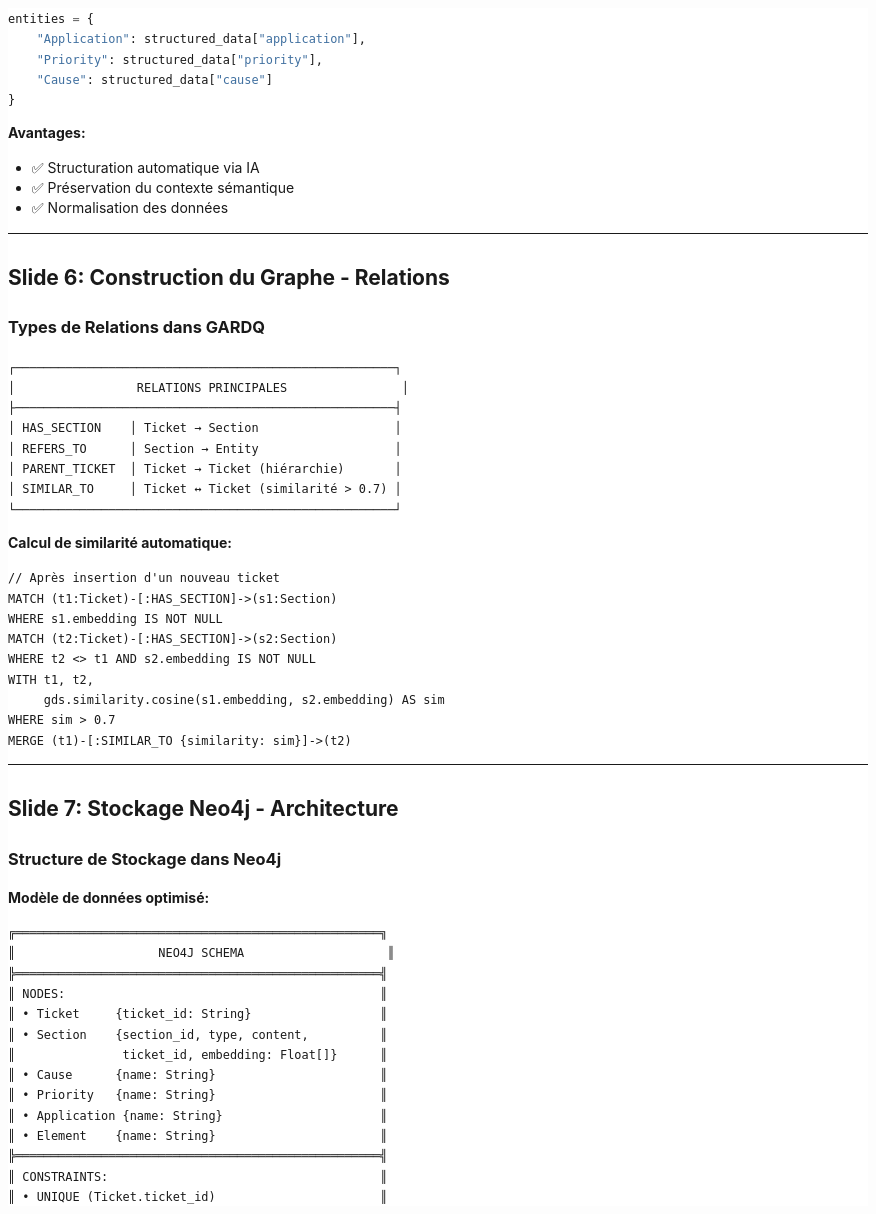 ```python
entities = {
    "Application": structured_data["application"],
    "Priority": structured_data["priority"],
    "Cause": structured_data["cause"]
}
```

**Avantages:**
- ✅ Structuration automatique via IA
- ✅ Préservation du contexte sémantique
- ✅ Normalisation des données

---

## Slide 6: Construction du Graphe - Relations

### Types de Relations dans GARDQ

```
┌─────────────────────────────────────────────────────┐
│                 RELATIONS PRINCIPALES                │
├─────────────────────────────────────────────────────┤
│ HAS_SECTION    │ Ticket → Section                   │
│ REFERS_TO      │ Section → Entity                   │
│ PARENT_TICKET  │ Ticket → Ticket (hiérarchie)       │
│ SIMILAR_TO     │ Ticket ↔ Ticket (similarité > 0.7) │
└─────────────────────────────────────────────────────┘
```

**Calcul de similarité automatique:**
```cypher
// Après insertion d'un nouveau ticket
MATCH (t1:Ticket)-[:HAS_SECTION]->(s1:Section)
WHERE s1.embedding IS NOT NULL
MATCH (t2:Ticket)-[:HAS_SECTION]->(s2:Section)
WHERE t2 <> t1 AND s2.embedding IS NOT NULL
WITH t1, t2, 
     gds.similarity.cosine(s1.embedding, s2.embedding) AS sim
WHERE sim > 0.7
MERGE (t1)-[:SIMILAR_TO {similarity: sim}]->(t2)
```

---

## Slide 7: Stockage Neo4j - Architecture

### Structure de Stockage dans Neo4j

**Modèle de données optimisé:**

```
╔═══════════════════════════════════════════════════╗
║                    NEO4J SCHEMA                    ║
╠═══════════════════════════════════════════════════╣
║ NODES:                                            ║
║ • Ticket     {ticket_id: String}                  ║
║ • Section    {section_id, type, content,          ║
║               ticket_id, embedding: Float[]}      ║
║ • Cause      {name: String}                       ║
║ • Priority   {name: String}                       ║
║ • Application {name: String}                      ║
║ • Element    {name: String}                       ║
╠═══════════════════════════════════════════════════╣
║ CONSTRAINTS:                                      ║
║ • UNIQUE (Ticket.ticket_id)                       ║
```